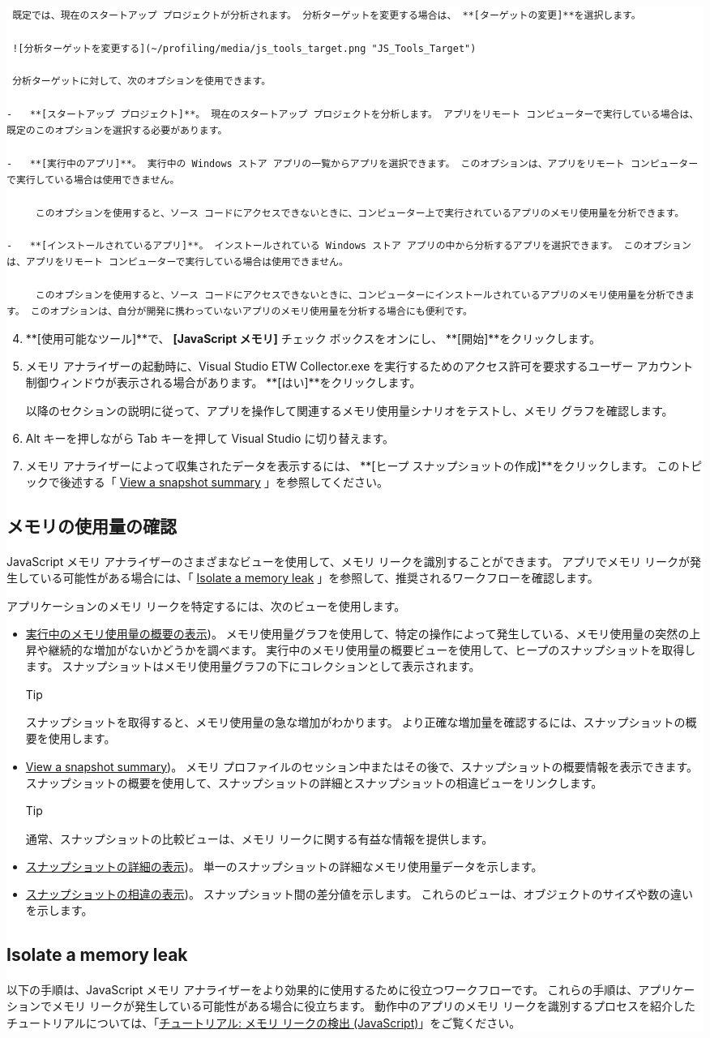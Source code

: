      既定では、現在のスタートアップ プロジェクトが分析されます。 分析ターゲットを変更する場合は、 **[ターゲットの変更]**を選択します。  
  
     ![分析ターゲットを変更する](~/profiling/media/js_tools_target.png "JS_Tools_Target")  
  
     分析ターゲットに対して、次のオプションを使用できます。  
  
    -   **[スタートアップ プロジェクト]**。 現在のスタートアップ プロジェクトを分析します。 アプリをリモート コンピューターで実行している場合は、既定のこのオプションを選択する必要があります。  
  
    -   **[実行中のアプリ]**。 実行中の Windows ストア アプリの一覧からアプリを選択できます。 このオプションは、アプリをリモート コンピューターで実行している場合は使用できません。  
  
         このオプションを使用すると、ソース コードにアクセスできないときに、コンピューター上で実行されているアプリのメモリ使用量を分析できます。  
  
    -   **[インストールされているアプリ]**。 インストールされている Windows ストア アプリの中から分析するアプリを選択できます。 このオプションは、アプリをリモート コンピューターで実行している場合は使用できません。  
  
         このオプションを使用すると、ソース コードにアクセスできないときに、コンピューターにインストールされているアプリのメモリ使用量を分析できます。 このオプションは、自分が開発に携わっていないアプリのメモリ使用量を分析する場合にも便利です。  
  
4.  **[使用可能なツール]**で、 **[JavaScript メモリ]** チェック ボックスをオンにし、 **[開始]**をクリックします。  
  
5.  メモリ アナライザーの起動時に、Visual Studio ETW Collector.exe を実行するためのアクセス許可を要求するユーザー アカウント制御ウィンドウが表示される場合があります。 **[はい]**をクリックします。  
  
     以降のセクションの説明に従って、アプリを操作して関連するメモリ使用量シナリオをテストし、メモリ グラフを確認します。  
  
6.  Alt キーを押しながら Tab キーを押して Visual Studio に切り替えます。  
  
7.  メモリ アナライザーによって収集されたデータを表示するには、 **[ヒープ スナップショットの作成]**をクリックします。 このトピックで後述する「 [View a snapshot summary](#SnapshotSummary) 」を参照してください。  
  
##  <a name="Check"></a> メモリの使用量の確認  
 JavaScript メモリ アナライザーのさまざまなビューを使用して、メモリ リークを識別することができます。 アプリでメモリ リークが発生している可能性がある場合には、「 [Isolate a memory leak](#Isolate) 」を参照して、推奨されるワークフローを確認します。  
  
 アプリケーションのメモリ リークを特定するには、次のビューを使用します。  
  
-   [実行中のメモリ使用量の概要の表示](#LiveMemory))。 メモリ使用量グラフを使用して、特定の操作によって発生している、メモリ使用量の突然の上昇や継続的な増加がないかどうかを調べます。 実行中のメモリ使用量の概要ビューを使用して、ヒープのスナップショットを取得します。 スナップショットはメモリ使用量グラフの下にコレクションとして表示されます。  
  
    > [!TIP]
    >  スナップショットを取得すると、メモリ使用量の急な増加がわかります。 より正確な増加量を確認するには、スナップショットの概要を使用します。  
  
-   [View a snapshot summary](#SnapshotSummary))。 メモリ プロファイルのセッション中またはその後で、スナップショットの概要情報を表示できます。 スナップショットの概要を使用して、スナップショットの詳細とスナップショットの相違ビューをリンクします。  
  
    > [!TIP]
    >  通常、スナップショットの比較ビューは、メモリ リークに関する有益な情報を提供します。  
  
-   [スナップショットの詳細の表示](#SnapshotDetails))。 単一のスナップショットの詳細なメモリ使用量データを示します。  
  
-   [スナップショットの相違の表示](#SnapshotDiff))。 スナップショット間の差分値を示します。 これらのビューは、オブジェクトのサイズや数の違いを示します。  
  
##  <a name="Isolate"></a> Isolate a memory leak  
 以下の手順は、JavaScript メモリ アナライザーをより効果的に使用するために役立つワークフローです。 これらの手順は、アプリケーションでメモリ リークが発生している可能性がある場合に役立ちます。 動作中のアプリのメモリ リークを識別するプロセスを紹介したチュートリアルについては、「[チュートリアル: メモリ リークの検出 (JavaScript)](../profiling/walkthrough-find-a-memory-leak-javascript.md)」をご覧ください。  
  
